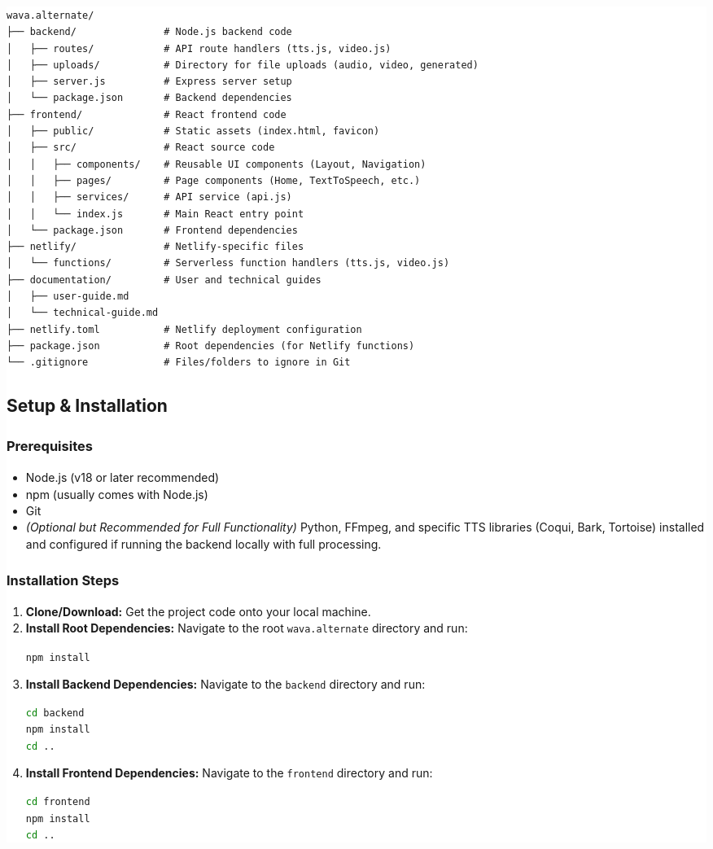 ```
wava.alternate/
├── backend/               # Node.js backend code
│   ├── routes/            # API route handlers (tts.js, video.js)
│   ├── uploads/           # Directory for file uploads (audio, video, generated)
│   ├── server.js          # Express server setup
│   └── package.json       # Backend dependencies
├── frontend/              # React frontend code
│   ├── public/            # Static assets (index.html, favicon)
│   ├── src/               # React source code
│   │   ├── components/    # Reusable UI components (Layout, Navigation)
│   │   ├── pages/         # Page components (Home, TextToSpeech, etc.)
│   │   ├── services/      # API service (api.js)
│   │   └── index.js       # Main React entry point
│   └── package.json       # Frontend dependencies
├── netlify/               # Netlify-specific files
│   └── functions/         # Serverless function handlers (tts.js, video.js)
├── documentation/         # User and technical guides
│   ├── user-guide.md
│   └── technical-guide.md
├── netlify.toml           # Netlify deployment configuration
├── package.json           # Root dependencies (for Netlify functions)
└── .gitignore             # Files/folders to ignore in Git
```

## Setup & Installation

### Prerequisites

*   Node.js (v18 or later recommended)
*   npm (usually comes with Node.js)
*   Git
*   *(Optional but Recommended for Full Functionality)* Python, FFmpeg, and specific TTS libraries (Coqui, Bark, Tortoise) installed and configured if running the backend locally with full processing.

### Installation Steps

1.  **Clone/Download:** Get the project code onto your local machine.
2.  **Install Root Dependencies:** Navigate to the root `wava.alternate` directory and run:
    ```bash
    npm install
    ```
3.  **Install Backend Dependencies:** Navigate to the `backend` directory and run:
    ```bash
    cd backend
    npm install
    cd ..
    ```
4.  **Install Frontend Dependencies:** Navigate to the `frontend` directory and run:
    ```bash
    cd frontend
    npm install
    cd ..
    ```
